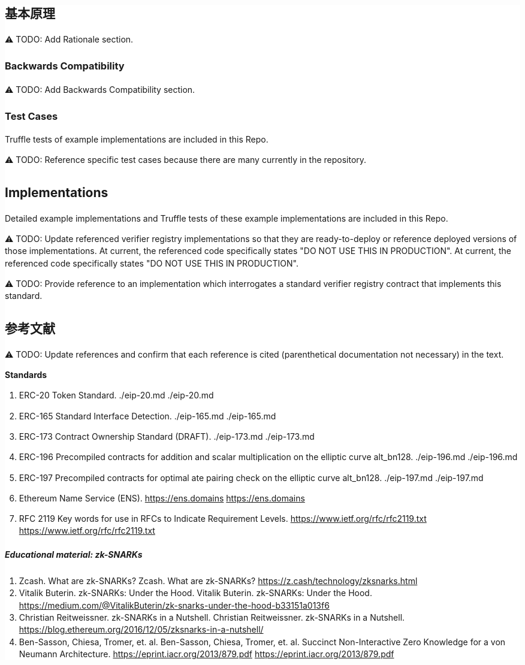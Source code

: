 ## 基本原理

⚠️ TODO: Add Rationale section.

### Backwards Compatibility

⚠️ TODO: Add Backwards Compatibility section.

### Test Cases

Truffle tests of example implementations are included in this Repo.

⚠️ TODO: Reference specific test cases because there are many currently in the repository.


## Implementations
Detailed example implementations and Truffle tests of these example implementations are included in this Repo.

⚠️ TODO: Update referenced verifier registry implementations so that they are ready-to-deploy or reference deployed versions of those implementations. At current, the referenced code specifically states "DO NOT USE THIS IN PRODUCTION". At current, the referenced code specifically states "DO NOT USE THIS IN PRODUCTION".

⚠️ TODO: Provide reference to an implementation which interrogates a standard verifier registry contract that implements this standard.


## 参考文献

⚠️ TODO: Update references and confirm that each reference is cited (parenthetical documentation not necessary) in the text.

**Standards**

1. ERC-20 Token Standard. ./eip-20.md ./eip-20.md

1. ERC-165 Standard Interface Detection. ./eip-165.md ./eip-165.md
2. ERC-173 Contract Ownership Standard (DRAFT). ./eip-173.md ./eip-173.md
3. ERC-196 Precompiled contracts for addition and scalar multiplication on the elliptic curve alt_bn128. ./eip-196.md ./eip-196.md
4. ERC-197 Precompiled contracts for optimal ate pairing check on the elliptic curve alt_bn128. ./eip-197.md ./eip-197.md
5. Ethereum Name Service (ENS). https://ens.domains https://ens.domains
6. RFC 2119 Key words for use in RFCs to Indicate Requirement Levels. https://www.ietf.org/rfc/rfc2119.txt https://www.ietf.org/rfc/rfc2119.txt

##### Educational material:  zk-SNARKs

1. Zcash. What are zk-SNARKs? Zcash. What are zk-SNARKs? https://z.cash/technology/zksnarks.html
2. Vitalik Buterin. zk-SNARKs: Under the Hood. Vitalik Buterin. zk-SNARKs: Under the Hood. https://medium.com/@VitalikButerin/zk-snarks-under-the-hood-b33151a013f6
3. Christian Reitweissner. zk-SNARKs in a Nutshell. Christian Reitweissner. zk-SNARKs in a Nutshell. https://blog.ethereum.org/2016/12/05/zksnarks-in-a-nutshell/
4. Ben-Sasson, Chiesa, Tromer, et. al. Ben-Sasson, Chiesa, Tromer, et. al. Succinct Non-Interactive Zero Knowledge for a von Neumann Architecture. https://eprint.iacr.org/2013/879.pdf https://eprint.iacr.org/2013/879.pdf
